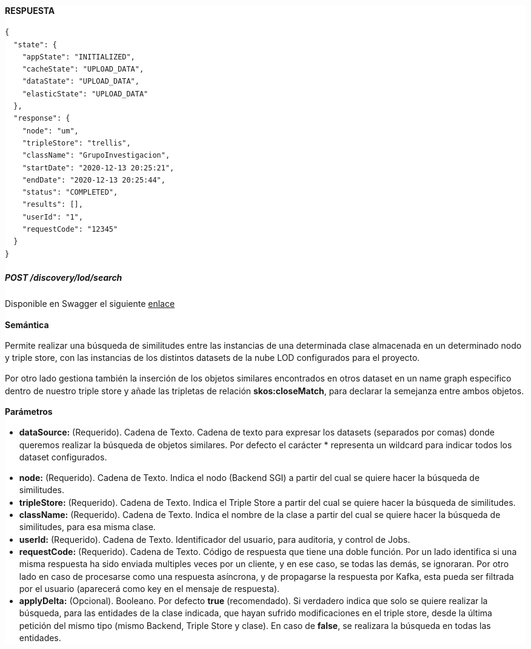 **RESPUESTA**

```
{
  "state": {
    "appState": "INITIALIZED",
    "cacheState": "UPLOAD_DATA",
    "dataState": "UPLOAD_DATA",
    "elasticState": "UPLOAD_DATA"
  },
  "response": {
    "node": "um",
    "tripleStore": "trellis",
    "className": "GrupoInvestigacion",
    "startDate": "2020-12-13 20:25:21",
    "endDate": "2020-12-13 20:25:44",
    "status": "COMPLETED",
    "results": [],
    "userId": "1",
    "requestCode": "12345"
  }
}
```

##### POST /discovery/lod/search

Disponible en Swagger el siguiente [enlace](http://localhost:9327/swagger-ui.html#/discovery-controller/findEntityLinkByEntityAndNodeTripleStoreAndClassUsingPOST)

**Semántica**

Permite realizar una búsqueda de similitudes entre las instancias de una determinada clase almacenada en un determinado nodo y triple store, con las instancias de los distintos datasets de la nube LOD configurados para el proyecto.

Por otro lado gestiona también la inserción de los objetos similares encontrados en otros dataset en un name graph especifico dentro de nuestro triple store y añade las tripletas de relación **skos:closeMatch**, para declarar la semejanza entre ambos objetos.

**Parámetros**

* **dataSource:** (Requerido). Cadena de Texto.  Cadena de texto para expresar los datasets (separados por comas) donde queremos realizar la búsqueda de objetos similares. Por defecto el carácter * representa un wildcard para indicar todos los dataset configurados.

- **node:** (Requerido). Cadena de Texto.  Indica el nodo (Backend SGI) a partir del cual se quiere hacer la búsqueda de similitudes.
- **tripleStore:** (Requerido). Cadena de Texto.  Indica el Triple Store a partir del cual se quiere hacer la búsqueda de similitudes.
- **className:** (Requerido). Cadena de Texto.  Indica el nombre de la clase a partir del cual se quiere hacer la búsqueda de similitudes, para esa misma clase.
- **userId:** (Requerido). Cadena de Texto.  Identificador del usuario, para auditoria, y control de Jobs.
- **requestCode:** (Requerido). Cadena de Texto.  Código de respuesta que tiene una doble función. Por un lado identifica si una misma respuesta ha sido enviada multiples veces por un cliente, y en ese caso, se todas las demás, se ignoraran. Por otro lado en caso de procesarse como una respuesta asíncrona, y de propagarse la respuesta por Kafka, esta pueda ser filtrada por el usuario (aparecerá como key en el mensaje de respuesta).
- **applyDelta:** (Opcional). Booleano. Por defecto **true** (recomendado).  Si verdadero indica que solo se quiere realizar la búsqueda, para las entidades de la clase indicada, que hayan sufrido modificaciones en el triple store, desde la última petición del mismo tipo (mismo Backend, Triple Store y clase). En caso de **false**, se realizara la búsqueda en todas las entidades.